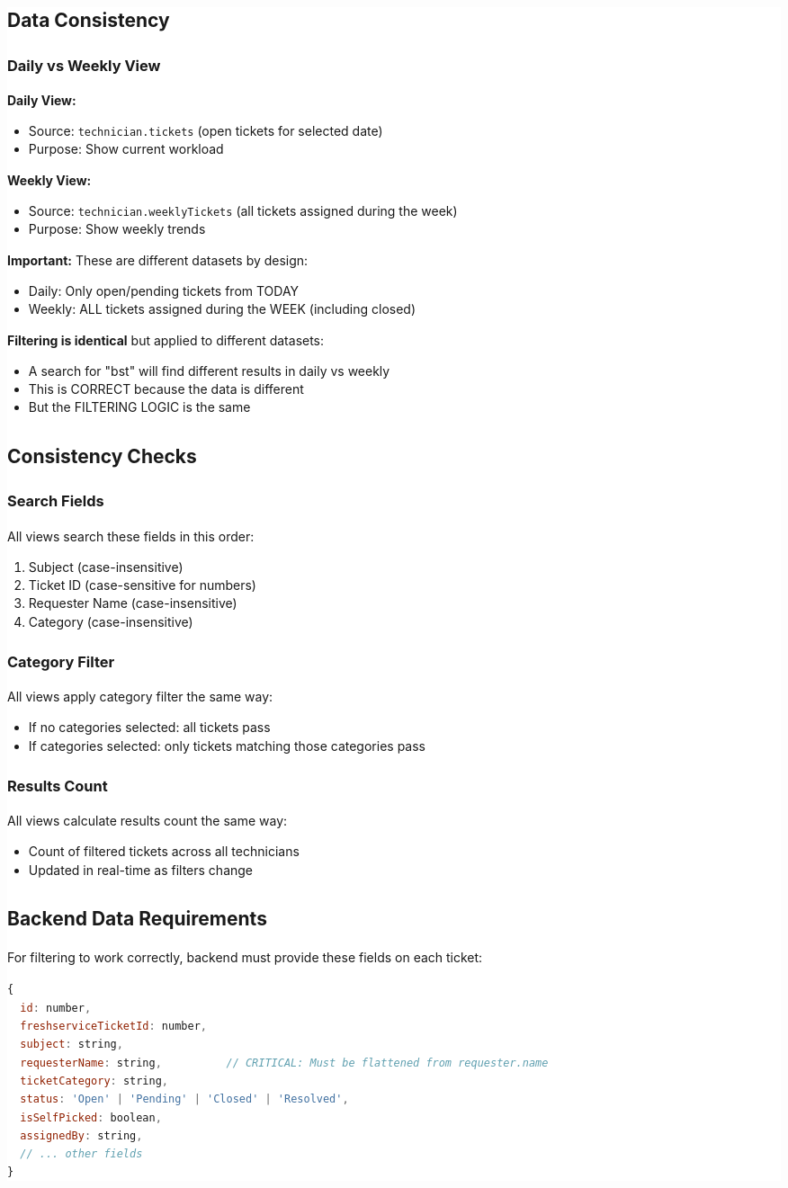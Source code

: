 ## Data Consistency

### Daily vs Weekly View

**Daily View:**
- Source: `technician.tickets` (open tickets for selected date)
- Purpose: Show current workload

**Weekly View:**
- Source: `technician.weeklyTickets` (all tickets assigned during the week)
- Purpose: Show weekly trends

**Important:** These are different datasets by design:
- Daily: Only open/pending tickets from TODAY
- Weekly: ALL tickets assigned during the WEEK (including closed)

**Filtering is identical** but applied to different datasets:
- A search for "bst" will find different results in daily vs weekly
- This is CORRECT because the data is different
- But the FILTERING LOGIC is the same

## Consistency Checks

### Search Fields
All views search these fields in this order:
1. Subject (case-insensitive)
2. Ticket ID (case-sensitive for numbers)
3. Requester Name (case-insensitive)
4. Category (case-insensitive)

### Category Filter
All views apply category filter the same way:
- If no categories selected: all tickets pass
- If categories selected: only tickets matching those categories pass

### Results Count
All views calculate results count the same way:
- Count of filtered tickets across all technicians
- Updated in real-time as filters change

## Backend Data Requirements

For filtering to work correctly, backend must provide these fields on each ticket:

```javascript
{
  id: number,
  freshserviceTicketId: number,
  subject: string,
  requesterName: string,          // CRITICAL: Must be flattened from requester.name
  ticketCategory: string,
  status: 'Open' | 'Pending' | 'Closed' | 'Resolved',
  isSelfPicked: boolean,
  assignedBy: string,
  // ... other fields
}
```
